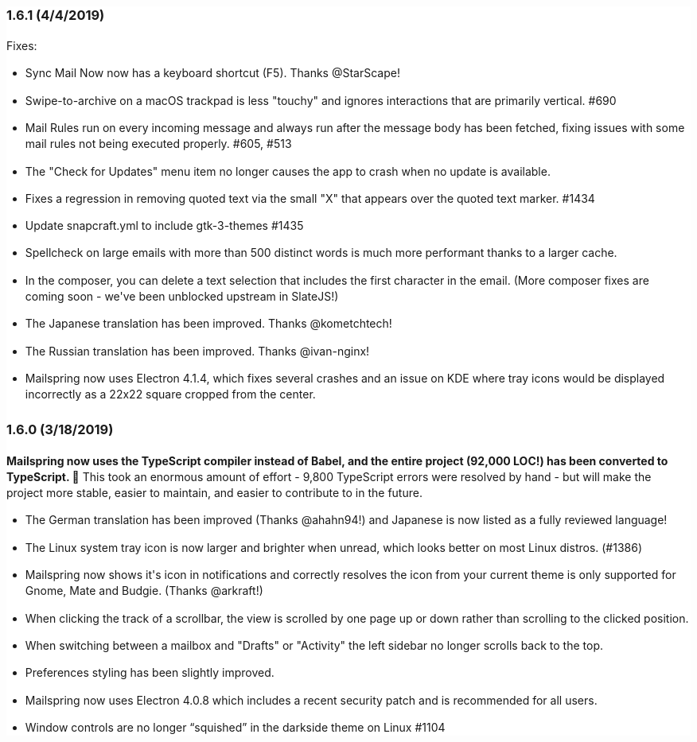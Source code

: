 ### 1.6.1 (4/4/2019)

Fixes:

- Sync Mail Now now has a keyboard shortcut (F5). Thanks @StarScape!

- Swipe-to-archive on a macOS trackpad is less "touchy" and ignores interactions that are primarily vertical. #690

- Mail Rules run on every incoming message and always run after the message body has been fetched, fixing issues with some mail rules not being executed properly. #605, #513

- The "Check for Updates" menu item no longer causes the app to crash when no update is available.

- Fixes a regression in removing quoted text via the small "X" that appears over the quoted text marker. #1434

- Update snapcraft.yml to include gtk-3-themes #1435

- Spellcheck on large emails with more than 500 distinct words is much more performant thanks to a larger cache.

- In the composer, you can delete a text selection that includes the first character in the email. (More composer fixes are coming soon - we've been unblocked upstream in SlateJS!)

- The Japanese translation has been improved. Thanks @kometchtech!

- The Russian translation has been improved. Thanks @ivan-nginx!

- Mailspring now uses Electron 4.1.4, which fixes several crashes and an issue on KDE where tray icons would be displayed incorrectly as a 22x22 square cropped from the center.

### 1.6.0 (3/18/2019)

**Mailspring now uses the TypeScript compiler instead of Babel, and the entire project (92,000 LOC!) has been converted to TypeScript. 🎉** This took an enormous amount of effort - 9,800 TypeScript errors were resolved by hand - but will make the project more stable, easier to maintain, and easier to contribute to in the future.

- The German translation has been improved (Thanks @ahahn94!) and Japanese is now listed as a fully reviewed language!

- The Linux system tray icon is now larger and brighter when unread, which looks better on most Linux distros. (#1386)

- Mailspring now shows it's icon in notifications and correctly resolves the icon from your current theme is only supported for Gnome, Mate and Budgie. (Thanks @arkraft!)

- When clicking the track of a scrollbar, the view is scrolled by one page up or down rather than scrolling to the clicked position.

- When switching between a mailbox and "Drafts" or "Activity" the left sidebar no longer scrolls back to the top.

- Preferences styling has been slightly improved.

- Mailspring now uses Electron 4.0.8 which includes a recent security patch and is recommended for all users.

- Window controls are no longer “squished” in the darkside theme on Linux #1104
